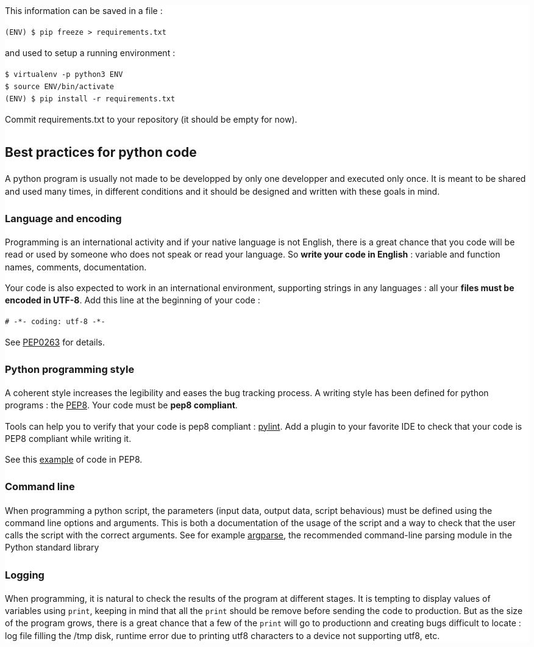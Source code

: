 This information can be saved in a file :

    (ENV) $ pip freeze > requirements.txt
    
and used to setup a running environment : 

	$ virtualenv -p python3 ENV
    $ source ENV/bin/activate
    (ENV) $ pip install -r requirements.txt
    
 Commit requirements.txt to your repository (it should be empty for now).

## Best practices for python code

A python program is usually not made to be developped by only one developper and executed only once. It is meant to be shared and used many times, in different conditions and it should be designed and written with these goals in mind.

### Language and encoding

Programming is an international activity and if your native language is not English, there is a great chance that you code will be read or used by someone who does not speak or read your language. So **write your code in English** : variable and function names, comments, documentation.

Your code is also expected to work in an international environment, supporting strings in any languages : all your **files must be encoded in UTF-8**. Add this line at the beginning of your code : 

    # -*- coding: utf-8 -*-

See [PEP0263](https://www.python.org/dev/peps/pep-0263/) for details.

### Python programming style

A coherent style increases the legibility and eases the bug tracking process. A writing style has been defined for python programs : the [PEP8](http://pep8.org/). Your code must be **pep8 compliant**.

Tools can help you to verify that your code is pep8 compliant : [pylint](https://www.pylint.org/). Add a plugin to your favorite IDE to check that your code is PEP8 compliant while writing it.

See this [example](https://gist.github.com/RichardBronosky/454964087739a449da04) of code in PEP8.

### Command line

When programming a python script, the parameters (input data, output data, script behavious) must be defined using the command line options and arguments. This is both a documentation of the usage of the script and a way to check that the user calls the script with the correct arguments. See for example [argparse](https://docs.python.org/3.6/howto/argparse.html#id1), the recommended command-line parsing module in the Python standard library
### Logging

When programming, it is natural to check the results of the program at different stages. It is tempting to display values of variables using `print`, keeping in mind that all the `print` should be remove before sending the code to production. But as the size of the program grows, there is a great chance that a few of the `print` will go to productionn and creating bugs difficult to locate : log file filling the /tmp disk, runtime error due to printing utf8 characters to a device not supporting utf8, etc.
